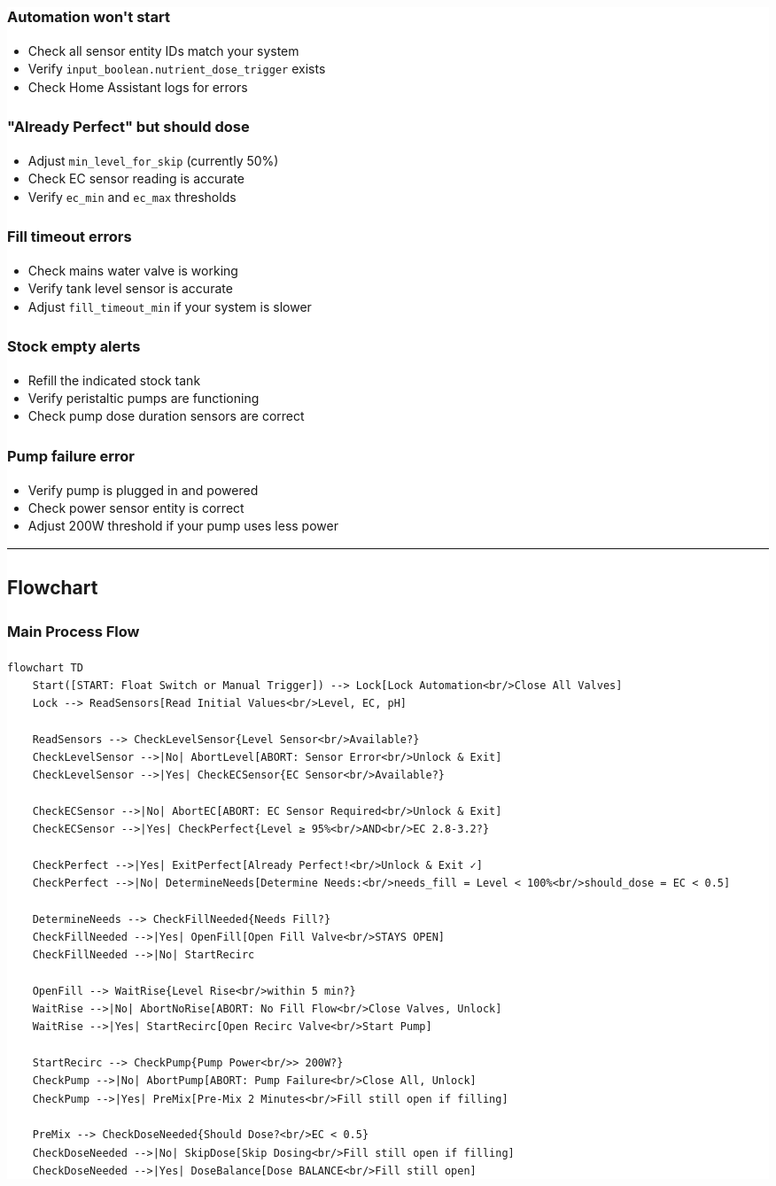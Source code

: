 ### Automation won't start
- Check all sensor entity IDs match your system
- Verify `input_boolean.nutrient_dose_trigger` exists
- Check Home Assistant logs for errors

### "Already Perfect" but should dose
- Adjust `min_level_for_skip` (currently 50%)
- Check EC sensor reading is accurate
- Verify `ec_min` and `ec_max` thresholds

### Fill timeout errors
- Check mains water valve is working
- Verify tank level sensor is accurate
- Adjust `fill_timeout_min` if your system is slower

### Stock empty alerts
- Refill the indicated stock tank
- Verify peristaltic pumps are functioning
- Check pump dose duration sensors are correct

### Pump failure error
- Verify pump is plugged in and powered
- Check power sensor entity is correct
- Adjust 200W threshold if your pump uses less power

---

## Flowchart

### Main Process Flow

```mermaid
flowchart TD
    Start([START: Float Switch or Manual Trigger]) --> Lock[Lock Automation<br/>Close All Valves]
    Lock --> ReadSensors[Read Initial Values<br/>Level, EC, pH]

    ReadSensors --> CheckLevelSensor{Level Sensor<br/>Available?}
    CheckLevelSensor -->|No| AbortLevel[ABORT: Sensor Error<br/>Unlock & Exit]
    CheckLevelSensor -->|Yes| CheckECSensor{EC Sensor<br/>Available?}

    CheckECSensor -->|No| AbortEC[ABORT: EC Sensor Required<br/>Unlock & Exit]
    CheckECSensor -->|Yes| CheckPerfect{Level ≥ 95%<br/>AND<br/>EC 2.8-3.2?}

    CheckPerfect -->|Yes| ExitPerfect[Already Perfect!<br/>Unlock & Exit ✓]
    CheckPerfect -->|No| DetermineNeeds[Determine Needs:<br/>needs_fill = Level < 100%<br/>should_dose = EC < 0.5]

    DetermineNeeds --> CheckFillNeeded{Needs Fill?}
    CheckFillNeeded -->|Yes| OpenFill[Open Fill Valve<br/>STAYS OPEN]
    CheckFillNeeded -->|No| StartRecirc

    OpenFill --> WaitRise{Level Rise<br/>within 5 min?}
    WaitRise -->|No| AbortNoRise[ABORT: No Fill Flow<br/>Close Valves, Unlock]
    WaitRise -->|Yes| StartRecirc[Open Recirc Valve<br/>Start Pump]

    StartRecirc --> CheckPump{Pump Power<br/>> 200W?}
    CheckPump -->|No| AbortPump[ABORT: Pump Failure<br/>Close All, Unlock]
    CheckPump -->|Yes| PreMix[Pre-Mix 2 Minutes<br/>Fill still open if filling]

    PreMix --> CheckDoseNeeded{Should Dose?<br/>EC < 0.5}
    CheckDoseNeeded -->|No| SkipDose[Skip Dosing<br/>Fill still open if filling]
    CheckDoseNeeded -->|Yes| DoseBalance[Dose BALANCE<br/>Fill still open]
```